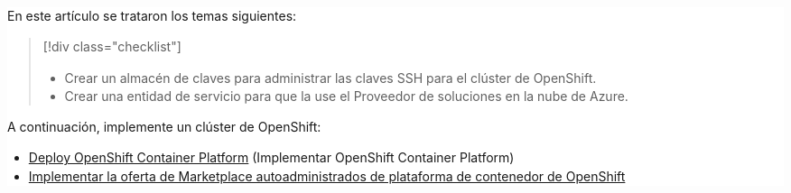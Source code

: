 En este artículo se trataron los temas siguientes:
> [!div class="checklist"]
> * Crear un almacén de claves para administrar las claves SSH para el clúster de OpenShift.
> * Crear una entidad de servicio para que la use el Proveedor de soluciones en la nube de Azure.

A continuación, implemente un clúster de OpenShift:

- [Deploy OpenShift Container Platform](./openshift-container-platform.md) (Implementar OpenShift Container Platform)
- [Implementar la oferta de Marketplace autoadministrados de plataforma de contenedor de OpenShift](./openshift-marketplace-self-managed.md)